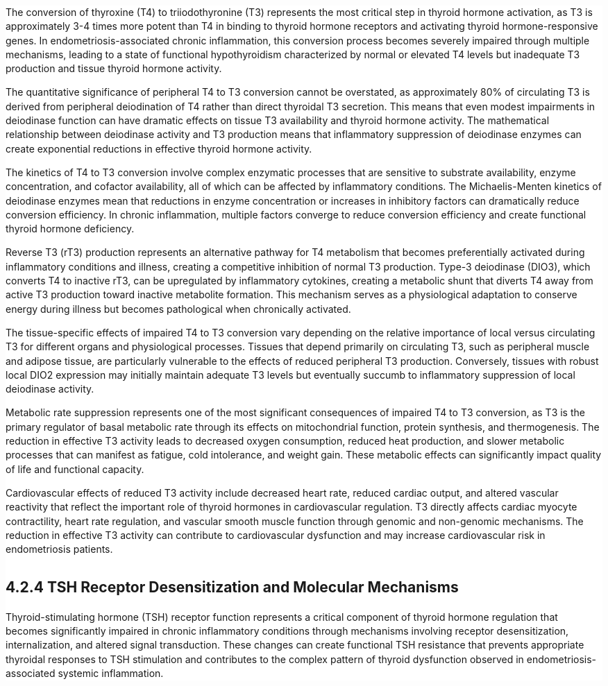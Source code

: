 The conversion of thyroxine (T4) to triiodothyronine (T3) represents the most critical step in thyroid hormone activation, as T3 is approximately 3-4 times more potent than T4 in binding to thyroid hormone receptors and activating thyroid hormone-responsive genes. In endometriosis-associated chronic inflammation, this conversion process becomes severely impaired through multiple mechanisms, leading to a state of functional hypothyroidism characterized by normal or elevated T4 levels but inadequate T3 production and tissue thyroid hormone activity.

The quantitative significance of peripheral T4 to T3 conversion cannot be overstated, as approximately 80% of circulating T3 is derived from peripheral deiodination of T4 rather than direct thyroidal T3 secretion. This means that even modest impairments in deiodinase function can have dramatic effects on tissue T3 availability and thyroid hormone activity. The mathematical relationship between deiodinase activity and T3 production means that inflammatory suppression of deiodinase enzymes can create exponential reductions in effective thyroid hormone activity.

The kinetics of T4 to T3 conversion involve complex enzymatic processes that are sensitive to substrate availability, enzyme concentration, and cofactor availability, all of which can be affected by inflammatory conditions. The Michaelis-Menten kinetics of deiodinase enzymes mean that reductions in enzyme concentration or increases in inhibitory factors can dramatically reduce conversion efficiency. In chronic inflammation, multiple factors converge to reduce conversion efficiency and create functional thyroid hormone deficiency.

Reverse T3 (rT3) production represents an alternative pathway for T4 metabolism that becomes preferentially activated during inflammatory conditions and illness, creating a competitive inhibition of normal T3 production. Type-3 deiodinase (DIO3), which converts T4 to inactive rT3, can be upregulated by inflammatory cytokines, creating a metabolic shunt that diverts T4 away from active T3 production toward inactive metabolite formation. This mechanism serves as a physiological adaptation to conserve energy during illness but becomes pathological when chronically activated.

The tissue-specific effects of impaired T4 to T3 conversion vary depending on the relative importance of local versus circulating T3 for different organs and physiological processes. Tissues that depend primarily on circulating T3, such as peripheral muscle and adipose tissue, are particularly vulnerable to the effects of reduced peripheral T3 production. Conversely, tissues with robust local DIO2 expression may initially maintain adequate T3 levels but eventually succumb to inflammatory suppression of local deiodinase activity.

Metabolic rate suppression represents one of the most significant consequences of impaired T4 to T3 conversion, as T3 is the primary regulator of basal metabolic rate through its effects on mitochondrial function, protein synthesis, and thermogenesis. The reduction in effective T3 activity leads to decreased oxygen consumption, reduced heat production, and slower metabolic processes that can manifest as fatigue, cold intolerance, and weight gain. These metabolic effects can significantly impact quality of life and functional capacity.

Cardiovascular effects of reduced T3 activity include decreased heart rate, reduced cardiac output, and altered vascular reactivity that reflect the important role of thyroid hormones in cardiovascular regulation. T3 directly affects cardiac myocyte contractility, heart rate regulation, and vascular smooth muscle function through genomic and non-genomic mechanisms. The reduction in effective T3 activity can contribute to cardiovascular dysfunction and may increase cardiovascular risk in endometriosis patients.

## 4.2.4 TSH Receptor Desensitization and Molecular Mechanisms

Thyroid-stimulating hormone (TSH) receptor function represents a critical component of thyroid hormone regulation that becomes significantly impaired in chronic inflammatory conditions through mechanisms involving receptor desensitization, internalization, and altered signal transduction. These changes can create functional TSH resistance that prevents appropriate thyroidal responses to TSH stimulation and contributes to the complex pattern of thyroid dysfunction observed in endometriosis-associated systemic inflammation.
